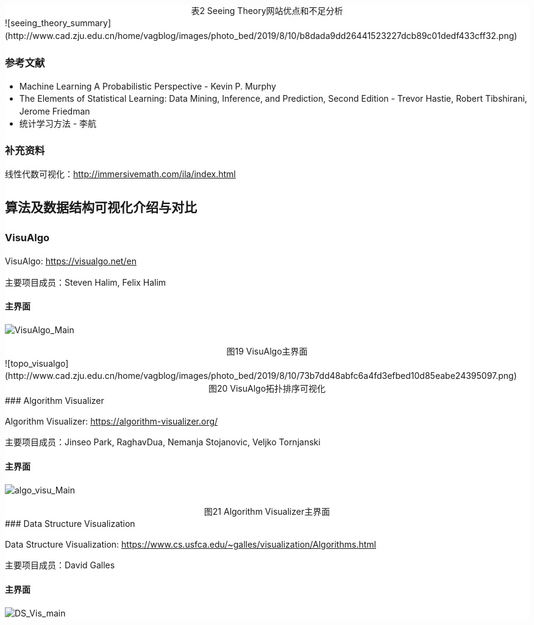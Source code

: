 <center>表2  Seeing Theory网站优点和不足分析</center>
![seeing_theory_summary](http://www.cad.zju.edu.cn/home/vagblog/images/photo_bed/2019/8/10/b8dada9dd26441523227dcb89c01dedf433cff32.png)

### 参考文献

- Machine Learning A Probabilistic Perspective - Kevin P. Murphy
- The Elements of Statistical Learning: Data Mining, Inference, and Prediction, Second Edition - Trevor Hastie, Robert Tibshirani, Jerome Friedman
- 统计学习方法 - 李航

### 补充资料

线性代数可视化：http://immersivemath.com/ila/index.html



## 算法及数据结构可视化介绍与对比

### VisuAlgo

VisuAlgo: https://visualgo.net/en

主要项目成员：Steven Halim, Felix Halim

#### 主界面

![VisuAlgo_Main](http://www.cad.zju.edu.cn/home/vagblog/images/photo_bed/2019/8/10/18ebcdf966ddb1ba60fac1705f5d52c5e0edddf5.png)

<center>图19  VisuAlgo主界面</center>
![topo_visualgo](http://www.cad.zju.edu.cn/home/vagblog/images/photo_bed/2019/8/10/73b7dd48abfc6a4fd3efbed10d85eabe24395097.png)

<center>图20  VisuAlgo拓扑排序可视化</center>
### Algorithm Visualizer

Algorithm Visualizer: https://algorithm-visualizer.org/

主要项目成员：Jinseo Park, RaghavDua, Nemanja Stojanovic, Veljko Tornjanski

#### 主界面

![algo_visu_Main](http://www.cad.zju.edu.cn/home/vagblog/images/photo_bed/2019/8/10/6047edb691562e5caa60463b5336b7f539f0e2e2.png)

<center>图21  Algorithm Visualizer主界面</center>
### Data Structure Visualization

Data Structure Visualization: https://www.cs.usfca.edu/~galles/visualization/Algorithms.html

主要项目成员：David Galles

#### 主界面

![DS_Vis_main](http://www.cad.zju.edu.cn/home/vagblog/images/photo_bed/2019/8/10/5a971e66a63b19d7101b92ad1070be2727636bd8.png)
